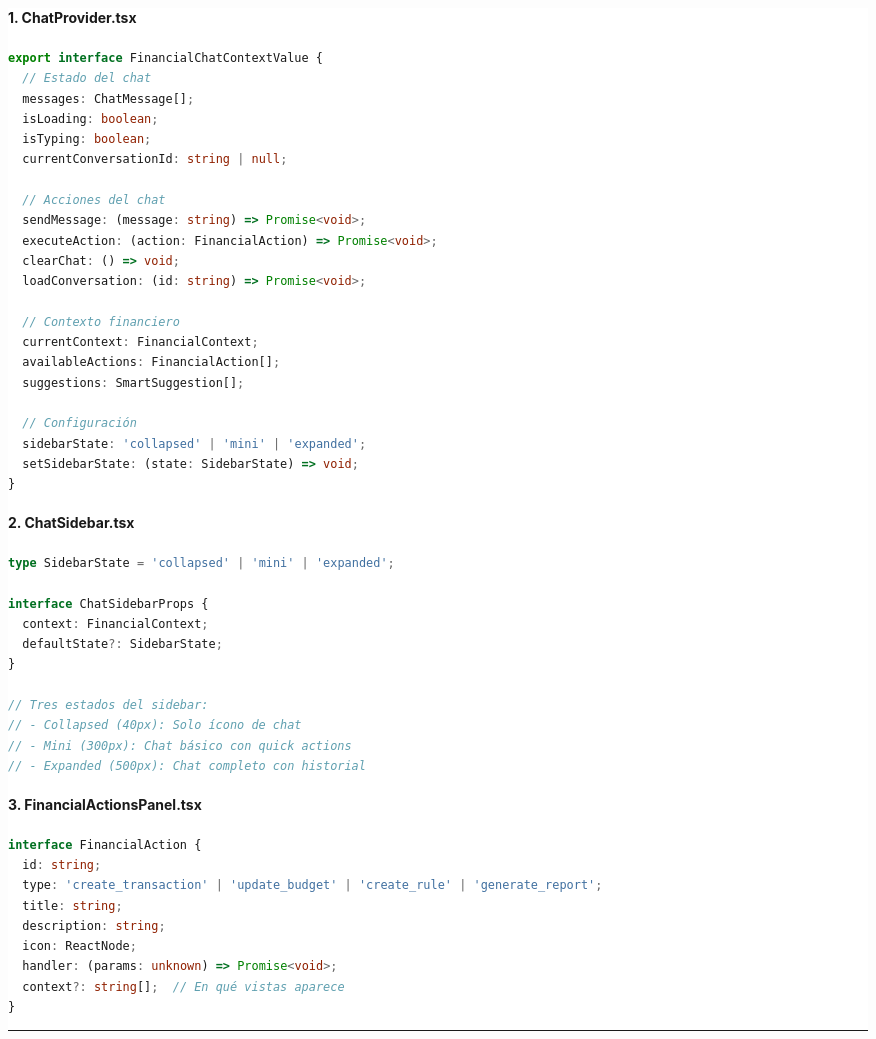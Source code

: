 #### **1. ChatProvider.tsx**
```typescript
export interface FinancialChatContextValue {
  // Estado del chat
  messages: ChatMessage[];
  isLoading: boolean;
  isTyping: boolean;
  currentConversationId: string | null;
  
  // Acciones del chat
  sendMessage: (message: string) => Promise<void>;
  executeAction: (action: FinancialAction) => Promise<void>;
  clearChat: () => void;
  loadConversation: (id: string) => Promise<void>;
  
  // Contexto financiero
  currentContext: FinancialContext;
  availableActions: FinancialAction[];
  suggestions: SmartSuggestion[];
  
  // Configuración
  sidebarState: 'collapsed' | 'mini' | 'expanded';
  setSidebarState: (state: SidebarState) => void;
}
```

#### **2. ChatSidebar.tsx**
```typescript
type SidebarState = 'collapsed' | 'mini' | 'expanded';

interface ChatSidebarProps {
  context: FinancialContext;
  defaultState?: SidebarState;
}

// Tres estados del sidebar:
// - Collapsed (40px): Solo ícono de chat
// - Mini (300px): Chat básico con quick actions
// - Expanded (500px): Chat completo con historial
```

#### **3. FinancialActionsPanel.tsx**
```typescript
interface FinancialAction {
  id: string;
  type: 'create_transaction' | 'update_budget' | 'create_rule' | 'generate_report';
  title: string;
  description: string;
  icon: ReactNode;
  handler: (params: unknown) => Promise<void>;
  context?: string[];  // En qué vistas aparece
}
```

---